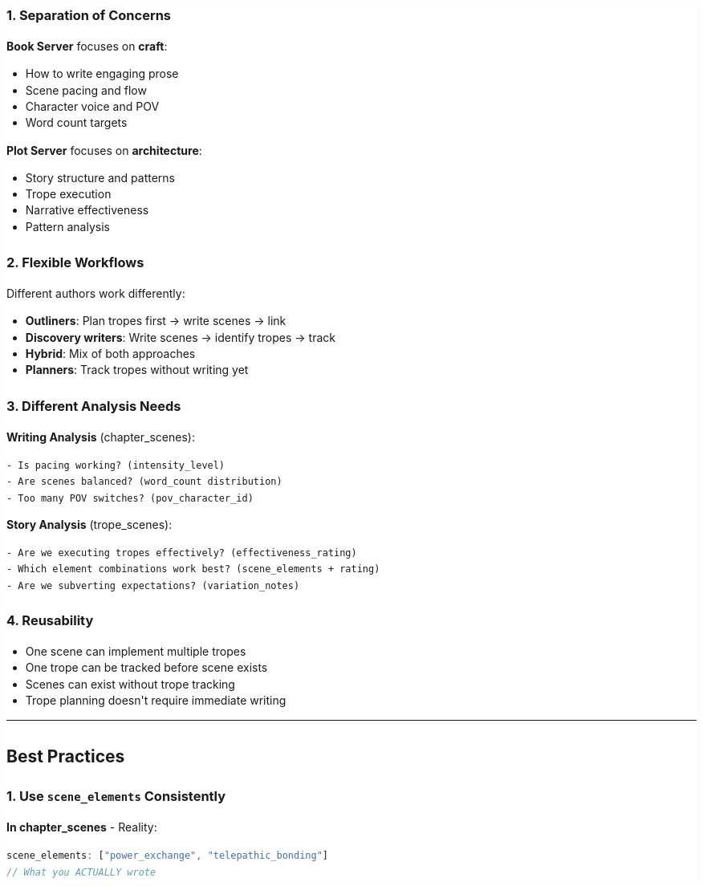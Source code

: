 ### 1. **Separation of Concerns**

**Book Server** focuses on **craft**:
- How to write engaging prose
- Scene pacing and flow
- Character voice and POV
- Word count targets

**Plot Server** focuses on **architecture**:
- Story structure and patterns
- Trope execution
- Narrative effectiveness
- Pattern analysis

### 2. **Flexible Workflows**

Different authors work differently:
- **Outliners**: Plan tropes first → write scenes → link
- **Discovery writers**: Write scenes → identify tropes → track
- **Hybrid**: Mix of both approaches
- **Planners**: Track tropes without writing yet

### 3. **Different Analysis Needs**

**Writing Analysis** (chapter_scenes):
```
- Is pacing working? (intensity_level)
- Are scenes balanced? (word_count distribution)
- Too many POV switches? (pov_character_id)
```

**Story Analysis** (trope_scenes):
```
- Are we executing tropes effectively? (effectiveness_rating)
- Which element combinations work best? (scene_elements + rating)
- Are we subverting expectations? (variation_notes)
```

### 4. **Reusability**

- One scene can implement multiple tropes
- One trope can be tracked before scene exists
- Scenes can exist without trope tracking
- Trope planning doesn't require immediate writing

---

## Best Practices

### 1. Use `scene_elements` Consistently

**In chapter_scenes** - Reality:
```javascript
scene_elements: ["power_exchange", "telepathic_bonding"]
// What you ACTUALLY wrote
```
